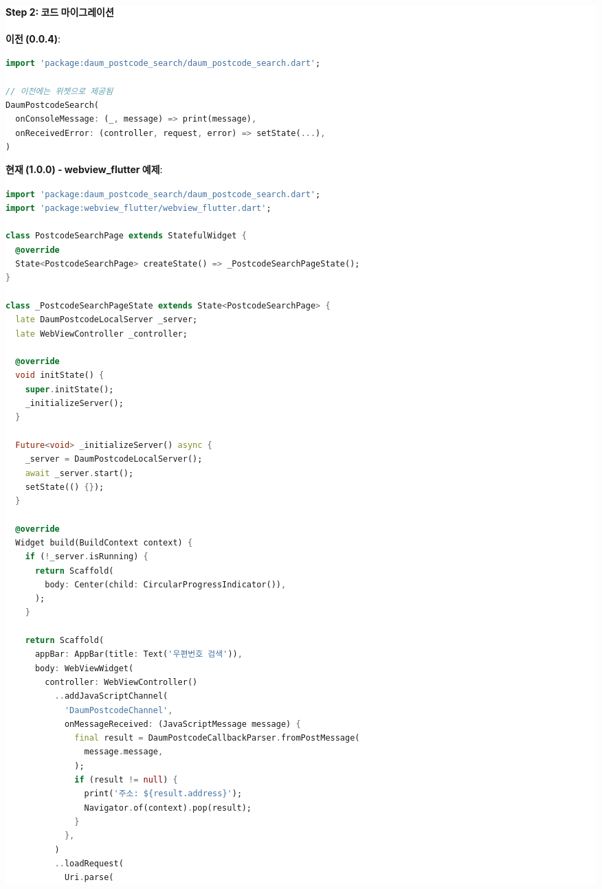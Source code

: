 #### Step 2: 코드 마이그레이션

**이전 (0.0.4)**:
```dart
import 'package:daum_postcode_search/daum_postcode_search.dart';

// 이전에는 위젯으로 제공됨
DaumPostcodeSearch(
  onConsoleMessage: (_, message) => print(message),
  onReceivedError: (controller, request, error) => setState(...),
)
```

**현재 (1.0.0) - webview_flutter 예제**:
```dart
import 'package:daum_postcode_search/daum_postcode_search.dart';
import 'package:webview_flutter/webview_flutter.dart';

class PostcodeSearchPage extends StatefulWidget {
  @override
  State<PostcodeSearchPage> createState() => _PostcodeSearchPageState();
}

class _PostcodeSearchPageState extends State<PostcodeSearchPage> {
  late DaumPostcodeLocalServer _server;
  late WebViewController _controller;

  @override
  void initState() {
    super.initState();
    _initializeServer();
  }

  Future<void> _initializeServer() async {
    _server = DaumPostcodeLocalServer();
    await _server.start();
    setState(() {});
  }

  @override
  Widget build(BuildContext context) {
    if (!_server.isRunning) {
      return Scaffold(
        body: Center(child: CircularProgressIndicator()),
      );
    }

    return Scaffold(
      appBar: AppBar(title: Text('우편번호 검색')),
      body: WebViewWidget(
        controller: WebViewController()
          ..addJavaScriptChannel(
            'DaumPostcodeChannel',
            onMessageReceived: (JavaScriptMessage message) {
              final result = DaumPostcodeCallbackParser.fromPostMessage(
                message.message,
              );
              if (result != null) {
                print('주소: ${result.address}');
                Navigator.of(context).pop(result);
              }
            },
          )
          ..loadRequest(
            Uri.parse(
```